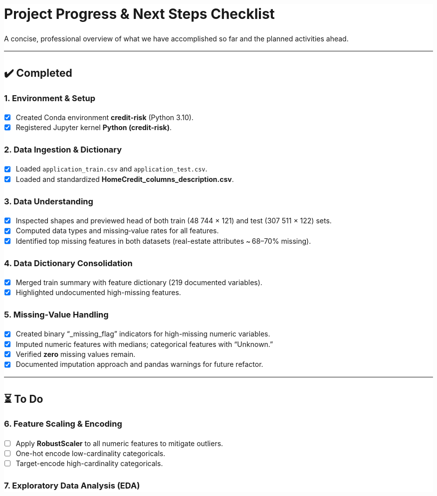 # Project Progress & Next Steps Checklist

A concise, professional overview of what we have accomplished so far and the planned activities ahead.

---

## ✔️ Completed

### 1. Environment & Setup

- [x] Created Conda environment **credit-risk** (Python 3.10).
- [x] Registered Jupyter kernel **Python (credit-risk)**.

### 2. Data Ingestion & Dictionary

- [x] Loaded `application_train.csv` and `application_test.csv`.
- [x] Loaded and standardized **HomeCredit_columns_description.csv**.

### 3. Data Understanding

- [x] Inspected shapes and previewed head of both train (48 744 × 121) and test (307 511 × 122) sets.
- [x] Computed data types and missing‐value rates for all features.
- [x] Identified top missing features in both datasets (real-estate attributes ~ 68–70% missing).

### 4. Data Dictionary Consolidation

- [x] Merged train summary with feature dictionary (219 documented variables).
- [x] Highlighted undocumented high-missing features.

### 5. Missing‐Value Handling

- [x] Created binary “\_missing_flag” indicators for high-missing numeric variables.
- [x] Imputed numeric features with medians; categorical features with “Unknown.”
- [x] Verified **zero** missing values remain.
- [x] Documented imputation approach and pandas warnings for future refactor.

---

## ⏳ To Do

### 6. Feature Scaling & Encoding

- [ ] Apply **RobustScaler** to all numeric features to mitigate outliers.
- [ ] One-hot encode low-cardinality categoricals.
- [ ] Target-encode high-cardinality categoricals.

### 7. Exploratory Data Analysis (EDA)
